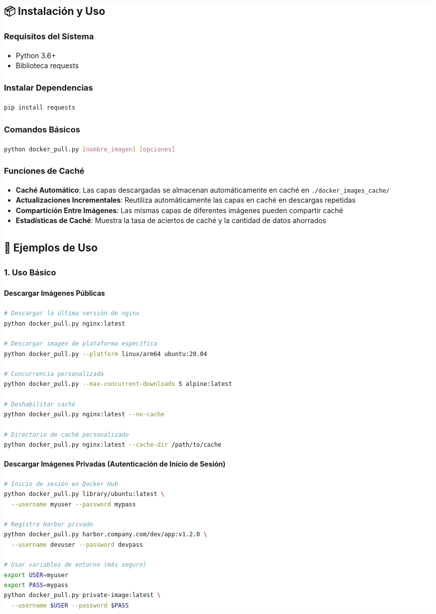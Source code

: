 ## 📦 Instalación y Uso

### Requisitos del Sistema
- Python 3.6+
- Biblioteca requests

### Instalar Dependencias
```bash
pip install requests
```

### Comandos Básicos
```bash
python docker_pull.py [nombre_imagen] [opciones]
```

### Funciones de Caché
- **Caché Automático**: Las capas descargadas se almacenan automáticamente en caché en `./docker_images_cache/`
- **Actualizaciones Incrementales**: Reutiliza automáticamente las capas en caché en descargas repetidas
- **Compartición Entre Imágenes**: Las mismas capas de diferentes imágenes pueden compartir caché
- **Estadísticas de Caché**: Muestra la tasa de aciertos de caché y la cantidad de datos ahorrados

## 🔧 Ejemplos de Uso

### 1. Uso Básico

#### Descargar Imágenes Públicas
```bash
# Descargar la última versión de nginx
python docker_pull.py nginx:latest

# Descargar imagen de plataforma específica
python docker_pull.py --platform linux/arm64 ubuntu:20.04

# Concurrencia personalizada
python docker_pull.py --max-concurrent-downloads 5 alpine:latest

# Deshabilitar caché
python docker_pull.py nginx:latest --no-cache

# Directorio de caché personalizado
python docker_pull.py nginx:latest --cache-dir /path/to/cache
```

#### Descargar Imágenes Privadas (Autenticación de Inicio de Sesión)
```bash
# Inicio de sesión en Docker Hub
python docker_pull.py library/ubuntu:latest \
  --username myuser --password mypass

# Registro Harbor privado
python docker_pull.py harbor.company.com/dev/app:v1.2.0 \
  --username devuser --password devpass

# Usar variables de entorno (más seguro)
export USER=myuser
export PASS=mypass
python docker_pull.py private-image:latest \
  --username $USER --password $PASS
```